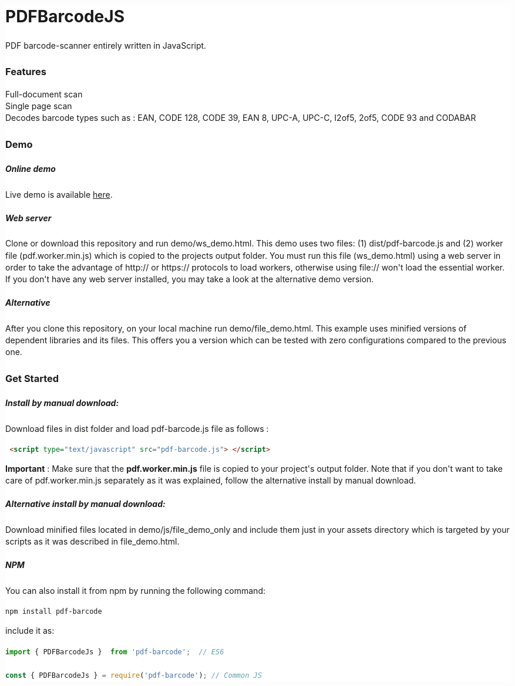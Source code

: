 # PDFBarcodeJS
PDF barcode-scanner entirely written in JavaScript.

### Features
Full-document scan <br />
Single page scan <br />
Decodes barcode types such as : EAN, CODE 128, CODE 39, EAN 8, UPC-A, UPC-C, I2of5, 2of5, CODE 93 and CODABAR <br />

### Demo

##### Online demo
Live demo is available <a href="https://rexshijaku.github.io/PDFBarcodeJS/" target="_blank">here</a>.

##### Web server
Clone or download this repository and run demo/ws_demo.html. This demo uses two files: (1) dist/pdf-barcode.js and (2) worker file (pdf.worker.min.js) which is copied to the projects output folder. You must run this file (ws_demo.html) using a web server in order to take the advantage of http:// or https:// protocols to load workers, otherwise using file:// won't load the essential worker. If you don't have any web server installed, you may take a look at the alternative demo version.

##### Alternative 
After you clone this repository, on your local machine run demo/file_demo.html. This example uses minified versions of dependent libraries and its files. This offers you a version which can be tested with zero configurations compared to the previous one.

### Get Started
##### Install by manual download: 
Download files in dist folder and load pdf-barcode.js file as follows :
```html
 <script type="text/javascript" src="pdf-barcode.js"> </script>
```
**Important** : Make sure that the **pdf.worker.min.js** file is copied to your project's output folder. 
Note that if you don't want to take care of pdf.worker.min.js separately as it was explained, follow the alternative install by manual download.

##### Alternative install by manual download: 
Download minified files located in demo/js/file_demo_only and include them just in your assets directory which is targeted by your scripts as it was described in file_demo.html.

##### NPM
You can also install it from npm by running the following command:
```html
npm install pdf-barcode
```
include it as:
```js
import { PDFBarcodeJs }  from 'pdf-barcode';  // ES6

const { PDFBarcodeJs } = require('pdf-barcode'); // Common JS
```

